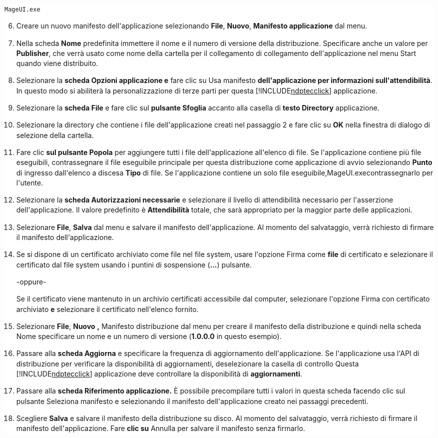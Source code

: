    ```cmd
   MageUI.exe
   ```

6. Creare un nuovo manifesto dell'applicazione selezionando **File**, **Nuovo**, **Manifesto applicazione** dal menu.

7. Nella scheda **Nome** predefinita immettere il nome e il numero di versione della distribuzione. Specificare anche un valore per **Publisher**, che verrà usato come nome della cartella per il collegamento di collegamento dell'applicazione nel menu Start quando viene distribuito.

8. Selezionare la **scheda Opzioni applicazione e** fare clic su Usa manifesto **dell'applicazione per informazioni sull'attendibilità**. In questo modo si abiliterà la personalizzazione di terze parti per questa [!INCLUDE[ndptecclick](../deployment/includes/ndptecclick_md.md)] applicazione.

9. Selezionare la **scheda File** e fare clic sul **pulsante Sfoglia** accanto alla casella di **testo Directory** applicazione.

10. Selezionare la directory che contiene i file dell'applicazione creati nel passaggio 2 e fare clic su **OK** nella finestra di dialogo di selezione della cartella.

11. Fare clic **sul pulsante Popola** per aggiungere tutti i file dell'applicazione all'elenco di file. Se l'applicazione contiene più file eseguibili, contrassegnare il file eseguibile principale per questa distribuzione come applicazione di avvio selezionando **Punto** di ingresso dall'elenco a discesa **Tipo** di file. Se l'applicazione contiene un  solo file eseguibile,MageUI.execontrassegnarlo per l'utente.

12. Selezionare la **scheda Autorizzazioni necessarie** e selezionare il livello di attendibilità necessario per l'asserzione dell'applicazione. Il valore predefinito è **Attendibilità** totale, che sarà appropriato per la maggior parte delle applicazioni.

13. Selezionare **File**, **Salva** dal menu e salvare il manifesto dell'applicazione. Al momento del salvataggio, verrà richiesto di firmare il manifesto dell'applicazione.

14. Se si dispone di un certificato archiviato come file nel file system, usare l'opzione Firma come **file** di certificato e selezionare il certificato dal file system usando i puntini di sospensione (**...**) pulsante.

     -oppure-

     Se il certificato viene mantenuto in un archivio certificati accessibile dal computer, selezionare l'opzione Firma con certificato archiviato **e** selezionare il certificato nell'elenco fornito.

15. Selezionare **File**, **Nuovo** **,** Manifesto distribuzione dal menu per  creare il manifesto della distribuzione e quindi nella scheda Nome specificare un nome e un numero di versione (**1.0.0.0** in questo esempio).

16. Passare alla **scheda Aggiorna** e specificare la frequenza di aggiornamento dell'applicazione. Se l'applicazione usa l'API di distribuzione per verificare la disponibilità di aggiornamenti, deselezionare la casella di controllo Questa [!INCLUDE[ndptecclick](../deployment/includes/ndptecclick_md.md)] applicazione deve controllare la disponibilità di **aggiornamenti**.

17. Passare alla **scheda Riferimento applicazione.** È possibile precompilare tutti i valori in questa  scheda facendo clic sul pulsante Seleziona manifesto e selezionando il manifesto dell'applicazione creato nei passaggi precedenti.

18. Scegliere **Salva** e salvare il manifesto della distribuzione su disco. Al momento del salvataggio, verrà richiesto di firmare il manifesto dell'applicazione. Fare **clic su** Annulla per salvare il manifesto senza firmarlo.
